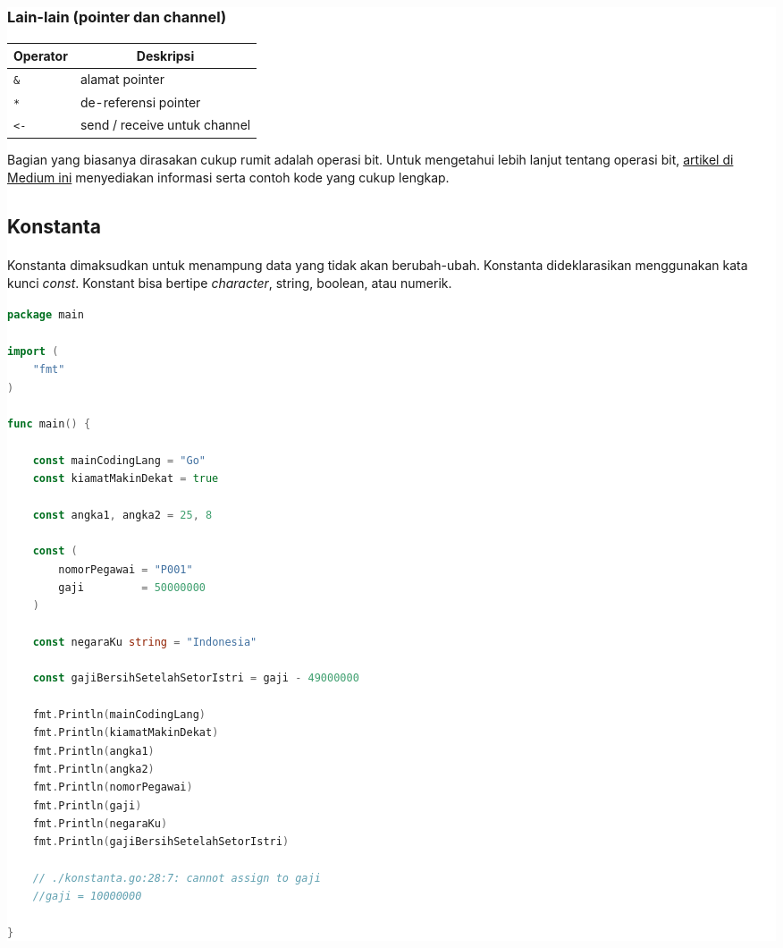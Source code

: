 ### Lain-lain (pointer dan channel)
|Operator|Deskripsi|
|--------|-----------|
|`&`|alamat pointer|
|`*`|de-referensi pointer|
|`<-`|send / receive untuk channel|

Bagian yang biasanya dirasakan cukup rumit adalah operasi bit. Untuk mengetahui lebih lanjut tentang
operasi bit, [artikel di Medium ini](https://medium.com/learning-the-go-programming-language/bit-hacking-with-go-e0acee258827)
menyediakan informasi serta contoh kode yang cukup lengkap.

## Konstanta

Konstanta dimaksudkan untuk menampung data yang tidak akan berubah-ubah. Konstanta dideklarasikan menggunakan kata kunci *const*. Konstant bisa bertipe *character*, string, boolean, atau numerik.

~~~go
package main

import (
	"fmt"
)

func main() {

	const mainCodingLang = "Go"
	const kiamatMakinDekat = true

	const angka1, angka2 = 25, 8

	const (
		nomorPegawai = "P001"
		gaji         = 50000000
	)

	const negaraKu string = "Indonesia"

	const gajiBersihSetelahSetorIstri = gaji - 49000000

	fmt.Println(mainCodingLang)
	fmt.Println(kiamatMakinDekat)
	fmt.Println(angka1)
	fmt.Println(angka2)
	fmt.Println(nomorPegawai)
	fmt.Println(gaji)
	fmt.Println(negaraKu)
	fmt.Println(gajiBersihSetelahSetorIstri)

	// ./konstanta.go:28:7: cannot assign to gaji
	//gaji = 10000000

}
~~~
